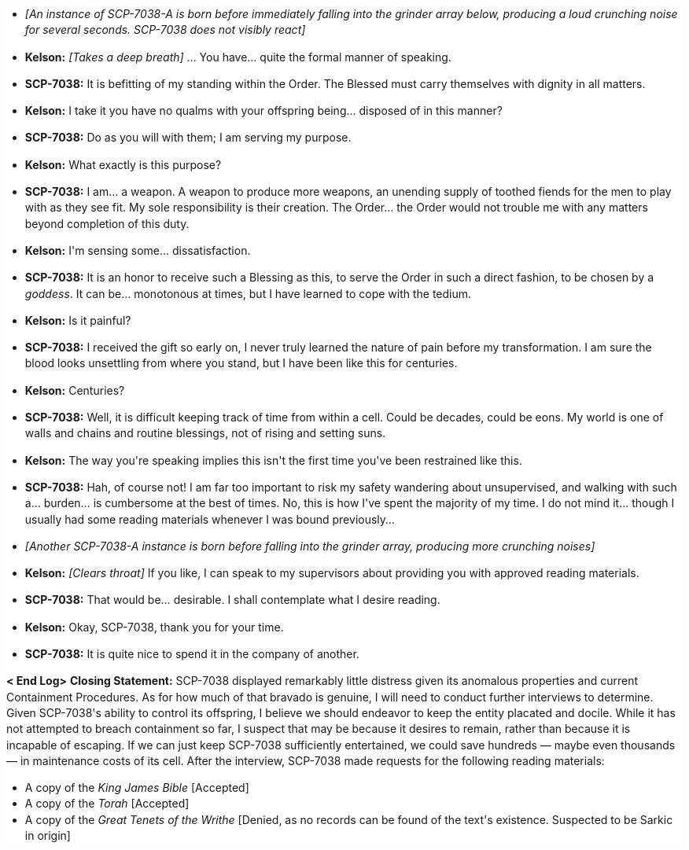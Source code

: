   * _[An instance of SCP-7038-A is born before immediately falling into the grinder array below, producing a loud crunching noise for several seconds. SCP-7038 does not visibly react]_

  * **Kelson:** _[Takes a deep breath]_ … You have… quite the formal manner of speaking.

  * **SCP-7038:** It is befitting of my standing within the Order. The Blessed must carry themselves with dignity in all matters.

  * **Kelson:** I take it you have no qualms with your offspring being… disposed of in this manner?

  * **SCP-7038:** Do as you will with them; I am serving my purpose.

  * **Kelson:** What exactly is this purpose?

  * **SCP-7038:** I am… a weapon. A weapon to produce more weapons, an unending supply of toothed fiends for the men to play with as they see fit. My sole responsibility is their creation. The Order… the Order would not trouble me with any matters beyond completion of this duty.

  * **Kelson:** I'm sensing some… dissatisfaction.

  * **SCP-7038:** It is an honor to receive such a Blessing as this, to serve the Order in such a direct fashion, to be chosen by a _goddess_. It can be… monotonous at times, but I have learned to cope with the tedium.

  * **Kelson:** Is it painful?

  * **SCP-7038:** I received the gift so early on, I never truly learned the nature of pain before my transformation. I am sure the blood looks unsettling from where you stand, but I have been like this for centuries.

  * **Kelson:** Centuries?

  * **SCP-7038:** Well, it is difficult keeping track of time from within a cell. Could be decades, could be eons. My world is one of walls and chains and routine blessings, not of rising and setting suns.

  * **Kelson:** The way you're speaking implies this isn't the first time you've been restrained like this.

  * **SCP-7038:** Hah, of course not! I am far too important to risk my safety wandering about unsupervised, and walking with such a… burden… is cumbersome at the best of times. No, this is how I've spent the majority of my time. I do not mind it… though I usually had some reading materials whenever I was bound previously…

  * _[Another SCP-7038-A instance is born before falling into the grinder array, producing more crunching noises]_

  * **Kelson:** _[Clears throat]_ If you like, I can speak to my supervisors about providing you with approved reading materials.

  * **SCP-7038:** That would be… desirable. I shall contemplate what I desire reading.

  * **Kelson:** Okay, SCP-7038, thank you for your time.

  * **SCP-7038:** It is quite nice to spend it in the company of another.

**< End Log>**
**Closing Statement:** SCP-7038 displayed remarkably little distress given its anomalous properties and current Containment Procedures. As for how much of that bravado is genuine, I will need to conduct further interviews to determine. Given SCP-7038's ability to control its offspring, I believe we should endeavor to keep the entity placated and docile. While it has not attempted to breach containment so far, I suspect that may be because it desires to remain, rather than because it is incapable of escaping. If we can just keep SCP-7038 sufficiently entertained, we could save hundreds — maybe even thousands — in maintenance costs of its cell.
After the interview, SCP-7038 made requests for the following reading materials:
  * A copy of the _King James Bible_ [Accepted]
  * A copy of the _Torah_ [Accepted]
  * A copy of the _Great Tenets of the Writhe_ [Denied, as no records can be found of the text's existence. Suspected to be Sarkic in origin]
